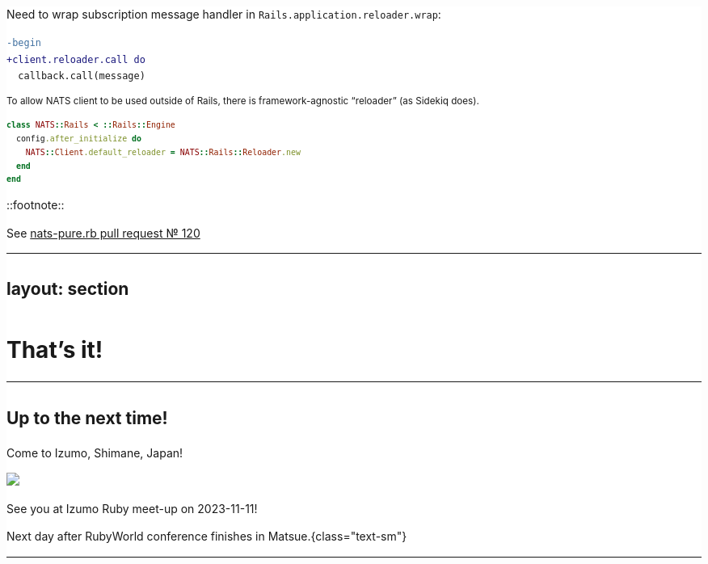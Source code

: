Need to wrap subscription message handler in `Rails.application.reloader.wrap`:

```diff
-begin
+client.reloader.call do
  callback.call(message)
```

<small>

To allow NATS client to be used outside of Rails, there is framework-agnostic “reloader” (as Sidekiq does).

```ruby
class NATS::Rails < ::Rails::Engine
  config.after_initialize do
    NATS::Client.default_reloader = NATS::Rails::Reloader.new
  end
end
```

</small>

::footnote::

See [nats-pure.rb pull request № 120](https://github.com/nats-io/nats-pure.rb/pull/120)

<qr-code url="https://github.com/nats-io/nats-pure.rb/pull/120" caption="nats-pure.rb pull request № 120" class="w-42 absolute bottom-10px right-10px" />



---
layout: section
---

# That’s it!


---

## Up to the next time!

Come to Izumo, Shimane, Japan!

<a href="https://evilmartians.com/events/kujira-ni-notta-ruby-izumorb">
<img src="/images/izumo-rb-announce.png" class="w-75%" />
</a>

See you at Izumo Ruby meet-up on 2023-11-11!

Next day after RubyWorld conference finishes in Matsue.{class="text-sm"}

<qr-code url="https://evilmartians.com/events/kujira-ni-notta-ruby-izumorb" caption="Izumo Ruby meet-up talk announce" class="w-42 absolute bottom-10px right-10px" />



---